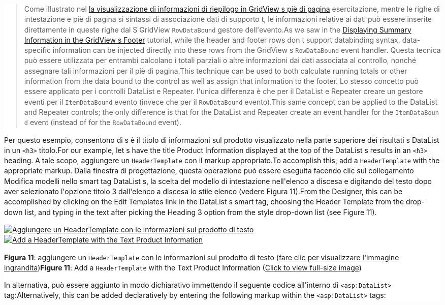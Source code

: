 > <span data-ttu-id="a0557-204">Come illustrato nel [la visualizzazione di informazioni di riepilogo in GridView s piè di pagina](../custom-formatting/displaying-summary-information-in-the-gridview-s-footer-cs.md) esercitazione, mentre le righe di intestazione e piè di pagina si sintassi di associazione dati di supporto t, le informazioni relative ai dati può essere inserite direttamente in queste righe dal S GridView `RowDataBound` gestore dell'evento.</span><span class="sxs-lookup"><span data-stu-id="a0557-204">As we saw in the [Displaying Summary Information in the GridView s Footer](../custom-formatting/displaying-summary-information-in-the-gridview-s-footer-cs.md) tutorial, while the header and footer rows don t support databinding syntax, data-specific information can be injected directly into these rows from the GridView s `RowDataBound` event handler.</span></span> <span data-ttu-id="a0557-205">Questa tecnica può essere utilizzata per entrambi calcolano i totali parziali o altre informazioni dai dati associata al controllo, nonché assegnare tali informazioni per il piè di pagina.</span><span class="sxs-lookup"><span data-stu-id="a0557-205">This technique can be used to both calculate running totals or other information from the data bound to the control as well as assign that information to the footer.</span></span> <span data-ttu-id="a0557-206">Lo stesso concetto può essere applicato per i controlli DataList e Repeater. l'unica differenza è che per il DataList e Repeater creare un gestore eventi per il `ItemDataBound` evento (invece che per il `RowDataBound` evento).</span><span class="sxs-lookup"><span data-stu-id="a0557-206">This same concept can be applied to the DataList and Repeater controls; the only difference is that for the DataList and Repeater create an event handler for the `ItemDataBound` event (instead of for the `RowDataBound` event).</span></span>


<span data-ttu-id="a0557-207">Per questo esempio, consentono di s è il titolo di informazioni sul prodotto visualizzato nella parte superiore dei risultati s DataList in un `<h3>` titolo.</span><span class="sxs-lookup"><span data-stu-id="a0557-207">For our example, let s have the title Product Information displayed at the top of the DataList s results in an `<h3>` heading.</span></span> <span data-ttu-id="a0557-208">A tale scopo, aggiungere un `HeaderTemplate` con il markup appropriato.</span><span class="sxs-lookup"><span data-stu-id="a0557-208">To accomplish this, add a `HeaderTemplate` with the appropriate markup.</span></span> <span data-ttu-id="a0557-209">Dalla finestra di progettazione, questa operazione può essere eseguita facendo clic sul collegamento Modifica modelli nello smart tag DataList s, la scelta del modello di intestazione nell'elenco a discesa e digitando del testo dopo aver selezionato l'opzione titolo 3 dall'elenco a discesa lo stile elenco (vedere Figura 11).</span><span class="sxs-lookup"><span data-stu-id="a0557-209">From the Designer, this can be accomplished by clicking on the Edit Templates link in the DataList s smart tag, choosing the Header Template from the drop-down list, and typing in the text after picking the Heading 3 option from the style drop-down list (see Figure 11).</span></span>


<span data-ttu-id="a0557-210">[![Aggiungere un HeaderTemplate con le informazioni sul prodotto di testo](displaying-data-with-the-datalist-and-repeater-controls-cs/_static/image28.png)](displaying-data-with-the-datalist-and-repeater-controls-cs/_static/image27.png)</span><span class="sxs-lookup"><span data-stu-id="a0557-210">[![Add a HeaderTemplate with the Text Product Information](displaying-data-with-the-datalist-and-repeater-controls-cs/_static/image28.png)](displaying-data-with-the-datalist-and-repeater-controls-cs/_static/image27.png)</span></span>

<span data-ttu-id="a0557-211">**Figura 11**: aggiungere un `HeaderTemplate` con le informazioni sul prodotto di testo ([fare clic per visualizzare l'immagine ingrandita](displaying-data-with-the-datalist-and-repeater-controls-cs/_static/image29.png))</span><span class="sxs-lookup"><span data-stu-id="a0557-211">**Figure 11**: Add a `HeaderTemplate` with the Text Product Information ([Click to view full-size image](displaying-data-with-the-datalist-and-repeater-controls-cs/_static/image29.png))</span></span>


<span data-ttu-id="a0557-212">In alternativa, può essere aggiunto in modo dichiarativo immettendo il seguente codice all'interno di `<asp:DataList>` tag:</span><span class="sxs-lookup"><span data-stu-id="a0557-212">Alternatively, this can be added declaratively by entering the following markup within the `<asp:DataList>` tags:</span></span>
